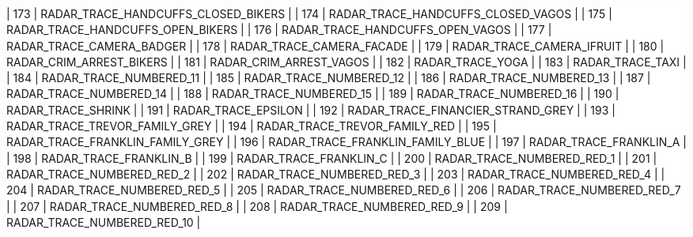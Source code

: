 | 173 | RADAR_TRACE_HANDCUFFS_CLOSED_BIKERS |
| 174 | RADAR_TRACE_HANDCUFFS_CLOSED_VAGOS |
| 175 | RADAR_TRACE_HANDCUFFS_OPEN_BIKERS |
| 176 | RADAR_TRACE_HANDCUFFS_OPEN_VAGOS |
| 177 | RADAR_TRACE_CAMERA_BADGER |
| 178 | RADAR_TRACE_CAMERA_FACADE |
| 179 | RADAR_TRACE_CAMERA_IFRUIT |
| 180 | RADAR_CRIM_ARREST_BIKERS |
| 181 | RADAR_CRIM_ARREST_VAGOS |
| 182 | RADAR_TRACE_YOGA |
| 183 | RADAR_TRACE_TAXI |
| 184 | RADAR_TRACE_NUMBERED_11 |
| 185 | RADAR_TRACE_NUMBERED_12 |
| 186 | RADAR_TRACE_NUMBERED_13 |
| 187 | RADAR_TRACE_NUMBERED_14 |
| 188 | RADAR_TRACE_NUMBERED_15 |
| 189 | RADAR_TRACE_NUMBERED_16 |
| 190 | RADAR_TRACE_SHRINK |
| 191 | RADAR_TRACE_EPSILON |
| 192 | RADAR_TRACE_FINANCIER_STRAND_GREY |
| 193 | RADAR_TRACE_TREVOR_FAMILY_GREY |
| 194 | RADAR_TRACE_TREVOR_FAMILY_RED |
| 195 | RADAR_TRACE_FRANKLIN_FAMILY_GREY |
| 196 | RADAR_TRACE_FRANKLIN_FAMILY_BLUE |
| 197 | RADAR_TRACE_FRANKLIN_A |
| 198 | RADAR_TRACE_FRANKLIN_B |
| 199 | RADAR_TRACE_FRANKLIN_C |
| 200 | RADAR_TRACE_NUMBERED_RED_1 |
| 201 | RADAR_TRACE_NUMBERED_RED_2 |
| 202 | RADAR_TRACE_NUMBERED_RED_3 |
| 203 | RADAR_TRACE_NUMBERED_RED_4 |
| 204 | RADAR_TRACE_NUMBERED_RED_5 |
| 205 | RADAR_TRACE_NUMBERED_RED_6 |
| 206 | RADAR_TRACE_NUMBERED_RED_7 |
| 207 | RADAR_TRACE_NUMBERED_RED_8 |
| 208 | RADAR_TRACE_NUMBERED_RED_9 |
| 209 | RADAR_TRACE_NUMBERED_RED_10 |